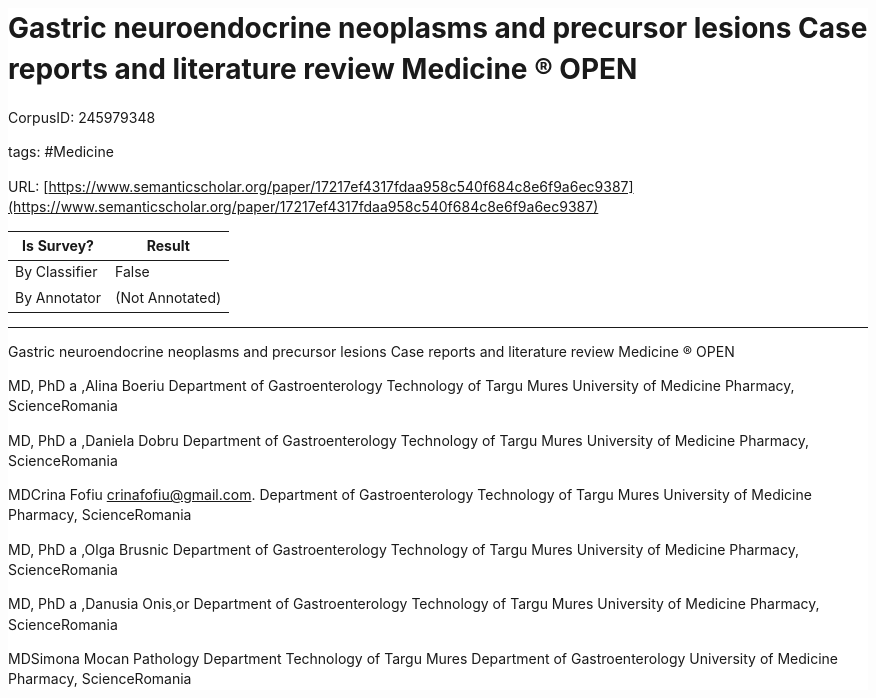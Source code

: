 # Gastric neuroendocrine neoplasms and precursor lesions Case reports and literature review Medicine ® OPEN

CorpusID: 245979348
 
tags: #Medicine

URL: [https://www.semanticscholar.org/paper/17217ef4317fdaa958c540f684c8e6f9a6ec9387](https://www.semanticscholar.org/paper/17217ef4317fdaa958c540f684c8e6f9a6ec9387)
 
| Is Survey?        | Result          |
| ----------------- | --------------- |
| By Classifier     | False |
| By Annotator      | (Not Annotated) |

---

Gastric neuroendocrine neoplasms and precursor lesions Case reports and literature review Medicine ® OPEN


MD, PhD a ,Alina Boeriu 
Department of Gastroenterology
Technology of Targu Mures
University of Medicine
Pharmacy, ScienceRomania

MD, PhD a ,Daniela Dobru 
Department of Gastroenterology
Technology of Targu Mures
University of Medicine
Pharmacy, ScienceRomania

MDCrina Fofiu crinafofiu@gmail.com. 
Department of Gastroenterology
Technology of Targu Mures
University of Medicine
Pharmacy, ScienceRomania

MD, PhD a ,Olga Brusnic 
Department of Gastroenterology
Technology of Targu Mures
University of Medicine
Pharmacy, ScienceRomania

MD, PhD a ,Danusia Onis¸or 
Department of Gastroenterology
Technology of Targu Mures
University of Medicine
Pharmacy, ScienceRomania

MDSimona Mocan 
Pathology Department
Technology of Targu Mures
Department of Gastroenterology
University of Medicine
Pharmacy, ScienceRomania
